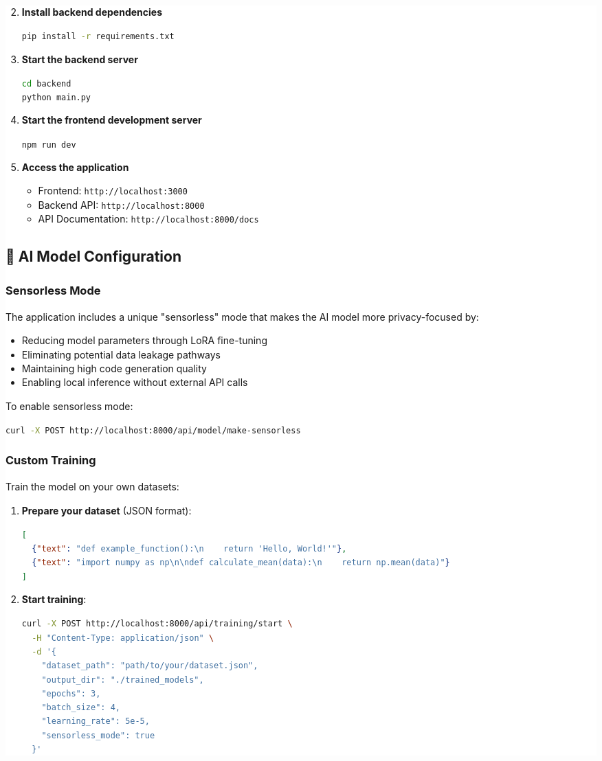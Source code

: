 2. **Install backend dependencies**
   ```bash
   pip install -r requirements.txt
   ```

3. **Start the backend server**
   ```bash
   cd backend
   python main.py
   ```

4. **Start the frontend development server**
   ```bash
   npm run dev
   ```

5. **Access the application**
   - Frontend: `http://localhost:3000`
   - Backend API: `http://localhost:8000`
   - API Documentation: `http://localhost:8000/docs`

## 🤖 AI Model Configuration

### Sensorless Mode

The application includes a unique "sensorless" mode that makes the AI model more privacy-focused by:

- Reducing model parameters through LoRA fine-tuning
- Eliminating potential data leakage pathways
- Maintaining high code generation quality
- Enabling local inference without external API calls

To enable sensorless mode:

```bash
curl -X POST http://localhost:8000/api/model/make-sensorless
```

### Custom Training

Train the model on your own datasets:

1. **Prepare your dataset** (JSON format):
   ```json
   [
     {"text": "def example_function():\n    return 'Hello, World!'"},
     {"text": "import numpy as np\n\ndef calculate_mean(data):\n    return np.mean(data)"}
   ]
   ```

2. **Start training**:
   ```bash
   curl -X POST http://localhost:8000/api/training/start \
     -H "Content-Type: application/json" \
     -d '{
       "dataset_path": "path/to/your/dataset.json",
       "output_dir": "./trained_models",
       "epochs": 3,
       "batch_size": 4,
       "learning_rate": 5e-5,
       "sensorless_mode": true
     }'
   ```
